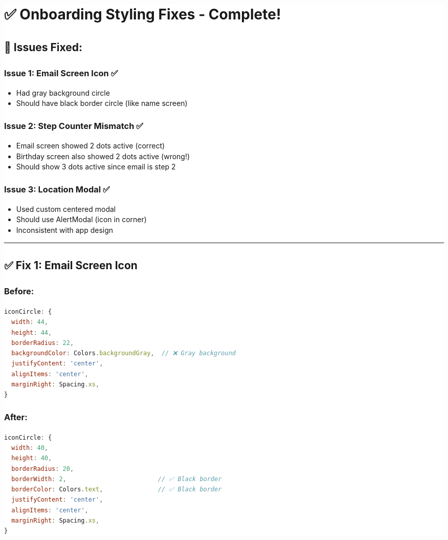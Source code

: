 # ✅ Onboarding Styling Fixes - Complete!

## 🎯 **Issues Fixed:**

### **Issue 1: Email Screen Icon** ✅
- Had gray background circle
- Should have black border circle (like name screen)

### **Issue 2: Step Counter Mismatch** ✅
- Email screen showed 2 dots active (correct)
- Birthday screen also showed 2 dots active (wrong!)
- Should show 3 dots active since email is step 2

### **Issue 3: Location Modal** ✅
- Used custom centered modal
- Should use AlertModal (icon in corner)
- Inconsistent with app design

---

## ✅ **Fix 1: Email Screen Icon**

### **Before:**
```javascript
iconCircle: {
  width: 44,
  height: 44,
  borderRadius: 22,
  backgroundColor: Colors.backgroundGray,  // ❌ Gray background
  justifyContent: 'center',
  alignItems: 'center',
  marginRight: Spacing.xs,
}
```

### **After:**
```javascript
iconCircle: {
  width: 40,
  height: 40,
  borderRadius: 20,
  borderWidth: 2,                         // ✅ Black border
  borderColor: Colors.text,               // ✅ Black border
  justifyContent: 'center',
  alignItems: 'center',
  marginRight: Spacing.xs,
}
```
